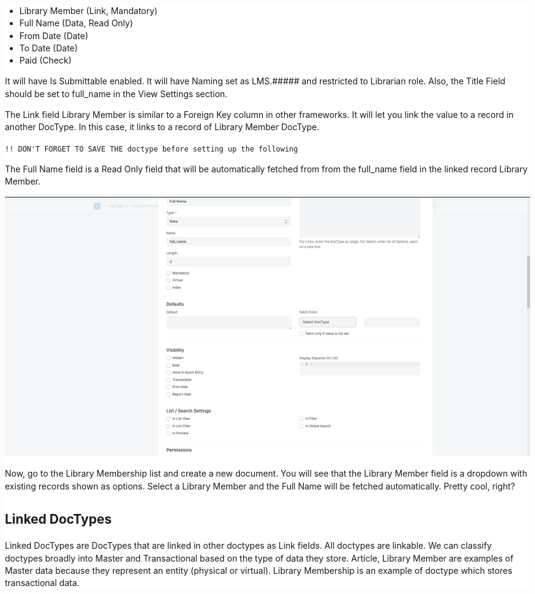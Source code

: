 - Library Member (Link, Mandatory)
- Full Name (Data, Read Only)
- From Date (Date)
- To Date (Date)
- Paid (Check)

It will have Is Submittable enabled. It will have Naming set as LMS.##### and restricted to Librarian role. Also, the Title Field should be set to full_name in the View Settings section.

The Link field Library Member is similar to a Foreign Key column in other frameworks. It will let you link the value to a record in another DocType. In this case, it links to a record of Library Member DocType.

```text
!! DON'T FORGET TO SAVE THE doctype before setting up the following
```

The Full Name field is a Read Only field that will be automatically fetched from from the full_name field in the linked record Library Member.

![ss](./assets/lm_ss.png)

Now, go to the Library Membership list and create a new document. You will see that the Library Member field is a dropdown with existing records shown as options. Select a Library Member and the Full Name will be fetched automatically. Pretty cool, right?

## Linked DocTypes

Linked DocTypes are DocTypes that are linked in other doctypes as Link fields. All doctypes are linkable. We can classify doctypes broadly into Master and Transactional based on the type of data they store. Article, Library Member are examples of Master data because they represent an entity (physical or virtual). Library Membership is an example of doctype which stores transactional data.
